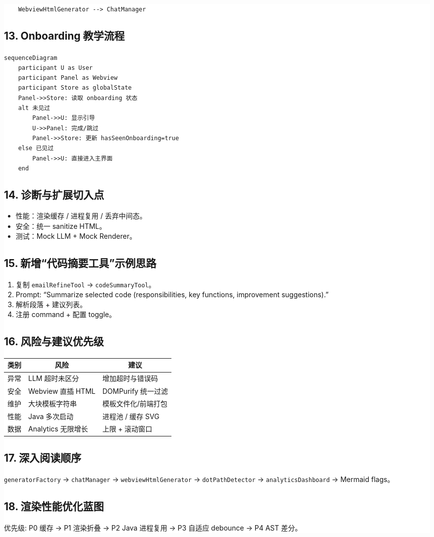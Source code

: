 ```mermaid
    WebviewHtmlGenerator --> ChatManager
```

## 13. Onboarding 教学流程
```mermaid
sequenceDiagram
    participant U as User
    participant Panel as Webview
    participant Store as globalState
    Panel->>Store: 读取 onboarding 状态
    alt 未见过
        Panel->>U: 显示引导
        U->>Panel: 完成/跳过
        Panel->>Store: 更新 hasSeenOnboarding=true
    else 已见过
        Panel->>U: 直接进入主界面
    end
```

## 14. 诊断与扩展切入点
- 性能：渲染缓存 / 进程复用 / 丢弃中间态。
- 安全：统一 sanitize HTML。
- 测试：Mock LLM + Mock Renderer。

## 15. 新增“代码摘要工具”示例思路
1. 复制 `emailRefineTool` → `codeSummaryTool`。
2. Prompt: “Summarize selected code (responsibilities, key functions, improvement suggestions).”
3. 解析段落 + 建议列表。
4. 注册 command + 配置 toggle。

## 16. 风险与建议优先级
| 类别 | 风险 | 建议 |
| ---- | ---- | ---- |
| 异常 | LLM 超时未区分 | 增加超时与错误码 |
| 安全 | Webview 直插 HTML | DOMPurify 统一过滤 |
| 维护 | 大块模板字符串 | 模板文件化/前端打包 |
| 性能 | Java 多次启动 | 进程池 / 缓存 SVG |
| 数据 | Analytics 无限增长 | 上限 + 滚动窗口 |

## 17. 深入阅读顺序
`generatorFactory` → `chatManager` → `webviewHtmlGenerator` → `dotPathDetector` → `analyticsDashboard` → Mermaid flags。

## 18. 渲染性能优化蓝图
优先级: P0 缓存 → P1 渲染折叠 → P2 Java 进程复用 → P3 自适应 debounce → P4 AST 差分。
